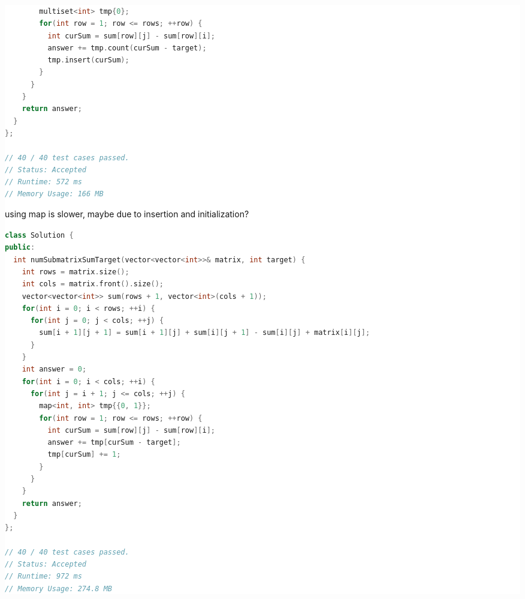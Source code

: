 ``` cpp
        multiset<int> tmp{0};
        for(int row = 1; row <= rows; ++row) {
          int curSum = sum[row][j] - sum[row][i];
          answer += tmp.count(curSum - target);
          tmp.insert(curSum);
        }
      }
    }
    return answer;
  }
};

// 40 / 40 test cases passed.
// Status: Accepted
// Runtime: 572 ms
// Memory Usage: 166 MB
```

using map is slower, maybe due to insertion and initialization?

``` cpp
class Solution {
public:
  int numSubmatrixSumTarget(vector<vector<int>>& matrix, int target) {
    int rows = matrix.size();
    int cols = matrix.front().size();
    vector<vector<int>> sum(rows + 1, vector<int>(cols + 1));
    for(int i = 0; i < rows; ++i) {
      for(int j = 0; j < cols; ++j) {
        sum[i + 1][j + 1] = sum[i + 1][j] + sum[i][j + 1] - sum[i][j] + matrix[i][j];
      }
    }
    int answer = 0;
    for(int i = 0; i < cols; ++i) {
      for(int j = i + 1; j <= cols; ++j) {
        map<int, int> tmp{{0, 1}};
        for(int row = 1; row <= rows; ++row) {
          int curSum = sum[row][j] - sum[row][i];
          answer += tmp[curSum - target];
          tmp[curSum] += 1;
        }
      }
    }
    return answer;
  }
};

// 40 / 40 test cases passed.
// Status: Accepted
// Runtime: 972 ms
// Memory Usage: 274.8 MB
```
